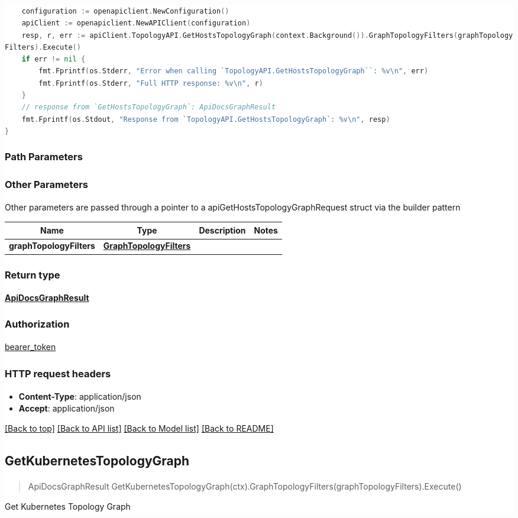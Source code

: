 ```go
    configuration := openapiclient.NewConfiguration()
    apiClient := openapiclient.NewAPIClient(configuration)
    resp, r, err := apiClient.TopologyAPI.GetHostsTopologyGraph(context.Background()).GraphTopologyFilters(graphTopologyFilters).Execute()
    if err != nil {
        fmt.Fprintf(os.Stderr, "Error when calling `TopologyAPI.GetHostsTopologyGraph``: %v\n", err)
        fmt.Fprintf(os.Stderr, "Full HTTP response: %v\n", r)
    }
    // response from `GetHostsTopologyGraph`: ApiDocsGraphResult
    fmt.Fprintf(os.Stdout, "Response from `TopologyAPI.GetHostsTopologyGraph`: %v\n", resp)
}
```

### Path Parameters



### Other Parameters

Other parameters are passed through a pointer to a apiGetHostsTopologyGraphRequest struct via the builder pattern


Name | Type | Description  | Notes
------------- | ------------- | ------------- | -------------
 **graphTopologyFilters** | [**GraphTopologyFilters**](GraphTopologyFilters.md) |  | 

### Return type

[**ApiDocsGraphResult**](ApiDocsGraphResult.md)

### Authorization

[bearer_token](../README.md#bearer_token)

### HTTP request headers

- **Content-Type**: application/json
- **Accept**: application/json

[[Back to top]](#) [[Back to API list]](../README.md#documentation-for-api-endpoints)
[[Back to Model list]](../README.md#documentation-for-models)
[[Back to README]](../README.md)


## GetKubernetesTopologyGraph

> ApiDocsGraphResult GetKubernetesTopologyGraph(ctx).GraphTopologyFilters(graphTopologyFilters).Execute()

Get Kubernetes Topology Graph


